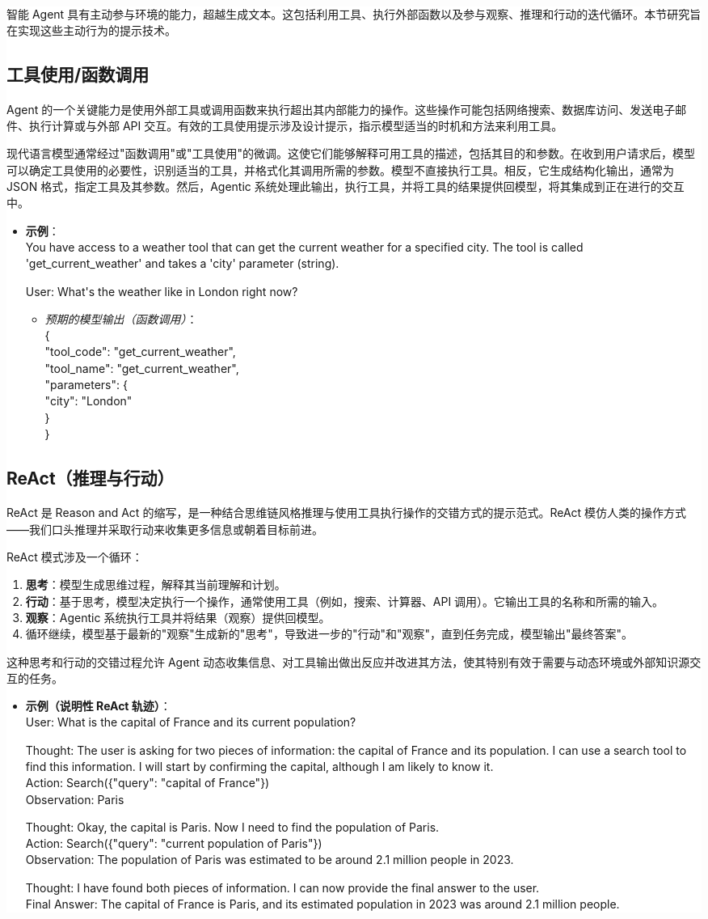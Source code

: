 智能 Agent 具有主动参与环境的能力，超越生成文本。这包括利用工具、执行外部函数以及参与观察、推理和行动的迭代循环。本节研究旨在实现这些主动行为的提示技术。

## 工具使用/函数调用

Agent 的一个关键能力是使用外部工具或调用函数来执行超出其内部能力的操作。这些操作可能包括网络搜索、数据库访问、发送电子邮件、执行计算或与外部 API 交互。有效的工具使用提示涉及设计提示，指示模型适当的时机和方法来利用工具。

现代语言模型通常经过"函数调用"或"工具使用"的微调。这使它们能够解释可用工具的描述，包括其目的和参数。在收到用户请求后，模型可以确定工具使用的必要性，识别适当的工具，并格式化其调用所需的参数。模型不直接执行工具。相反，它生成结构化输出，通常为 JSON 格式，指定工具及其参数。然后，Agentic 系统处理此输出，执行工具，并将工具的结果提供回模型，将其集成到正在进行的交互中。

* **示例**：  
  You have access to a weather tool that can get the current weather for a specified city. The tool is called 'get\_current\_weather' and takes a 'city' parameter (string).

  User: What's the weather like in London right now?

  * *预期的模型输出（函数调用）*：  
    {  
      "tool\_code": "get\_current\_weather",  
      "tool\_name": "get\_current\_weather",  
      "parameters": {  
        "city": "London"  
      }  
    }

## ReAct（推理与行动）

ReAct 是 Reason and Act 的缩写，是一种结合思维链风格推理与使用工具执行操作的交错方式的提示范式。ReAct 模仿人类的操作方式——我们口头推理并采取行动来收集更多信息或朝着目标前进。

ReAct 模式涉及一个循环：

1. **思考**：模型生成思维过程，解释其当前理解和计划。
2. **行动**：基于思考，模型决定执行一个操作，通常使用工具（例如，搜索、计算器、API 调用）。它输出工具的名称和所需的输入。
3. **观察**：Agentic 系统执行工具并将结果（观察）提供回模型。
4. 循环继续，模型基于最新的"观察"生成新的"思考"，导致进一步的"行动"和"观察"，直到任务完成，模型输出"最终答案"。

这种思考和行动的交错过程允许 Agent 动态收集信息、对工具输出做出反应并改进其方法，使其特别有效于需要与动态环境或外部知识源交互的任务。

* **示例（说明性 ReAct 轨迹）**：  
  User: What is the capital of France and its current population?

  Thought: The user is asking for two pieces of information: the capital of France and its population. I can use a search tool to find this information. I will start by confirming the capital, although I am likely to know it.  
  Action: Search({"query": "capital of France"})  
  Observation: Paris

  Thought: Okay, the capital is Paris. Now I need to find the population of Paris.  
  Action: Search({"query": "current population of Paris"})  
  Observation: The population of Paris was estimated to be around 2.1 million people in 2023\.

  Thought: I have found both pieces of information. I can now provide the final answer to the user.  
  Final Answer: The capital of France is Paris, and its estimated population in 2023 was around 2.1 million people.
